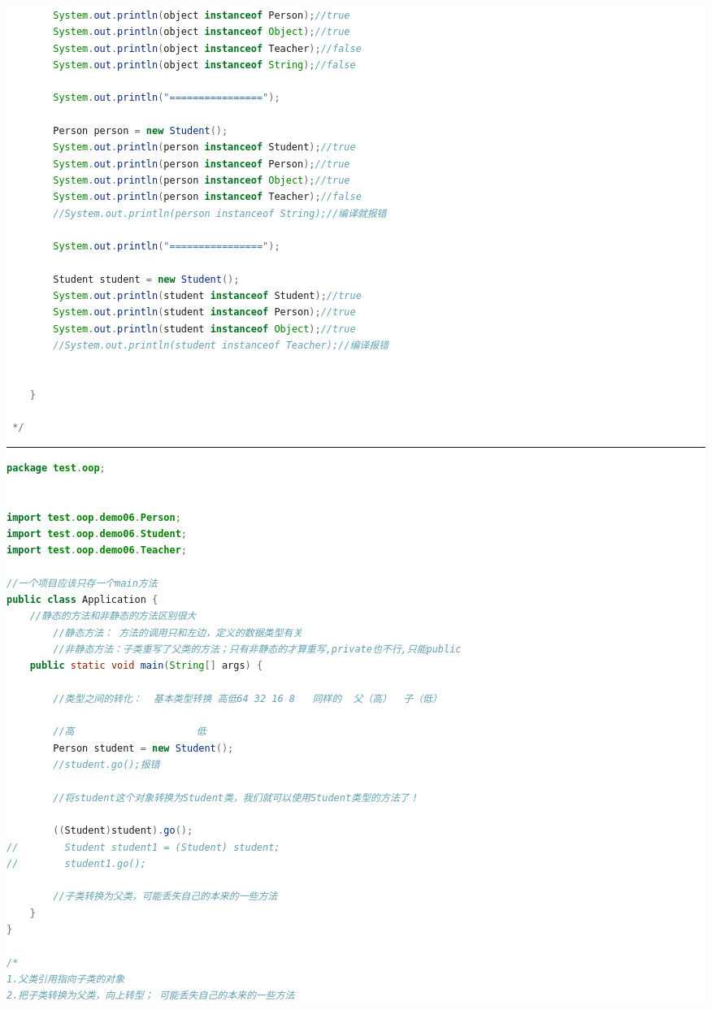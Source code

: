 ```java
        System.out.println(object instanceof Person);//true
        System.out.println(object instanceof Object);//true
        System.out.println(object instanceof Teacher);//false
        System.out.println(object instanceof String);//false

        System.out.println("================");

        Person person = new Student();
        System.out.println(person instanceof Student);//true
        System.out.println(person instanceof Person);//true
        System.out.println(person instanceof Object);//true
        System.out.println(person instanceof Teacher);//false
        //System.out.println(person instanceof String);//编译就报错

        System.out.println("================");

        Student student = new Student();
        System.out.println(student instanceof Student);//true
        System.out.println(student instanceof Person);//true
        System.out.println(student instanceof Object);//true
        //System.out.println(student instanceof Teacher);//编译报错


    }

 */
```

---

```java
package test.oop;


import test.oop.demo06.Person;
import test.oop.demo06.Student;
import test.oop.demo06.Teacher;

//一个项目应该只存一个main方法
public class Application {
    //静态的方法和非静态的方法区别很大
        //静态方法： 方法的调用只和左边，定义的数据类型有关
        //非静态方法：子类重写了父类的方法；只有非静态的才算重写,private也不行,只能public
    public static void main(String[] args) {

        //类型之间的转化：  基本类型转换 高低64 32 16 8   同样的  父（高）  子（低）

        //高                     低
        Person student = new Student();
        //student.go();报错

        //将student这个对象转换为Student类，我们就可以使用Student类型的方法了！

        ((Student)student).go();
//        Student student1 = (Student) student;
//        student1.go();

        //子类转换为父类，可能丢失自己的本来的一些方法
    }
}

/*
1.父类引用指向子类的对象
2.把子类转换为父类，向上转型； 可能丢失自己的本来的一些方法
```